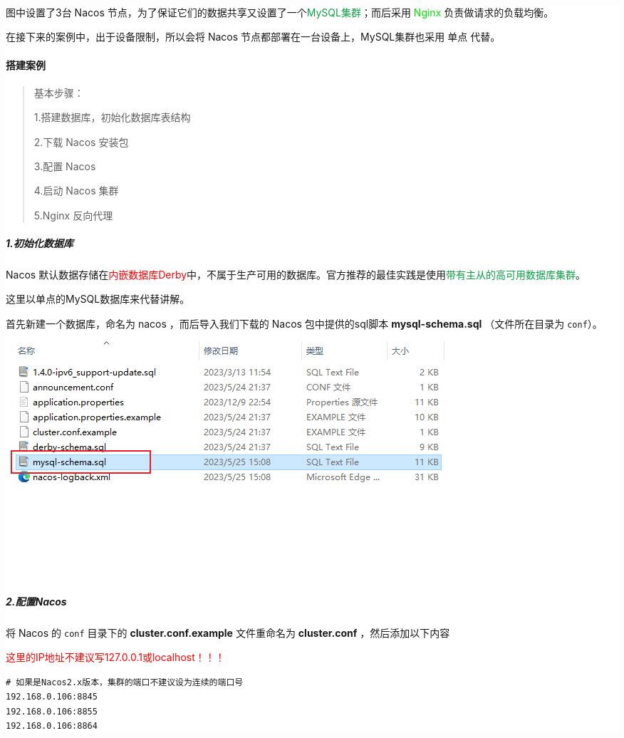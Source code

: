 图中设置了3台 Nacos 节点，为了保证它们的数据共享又设置了一个<span style="color:#0aa344;">MySQL集群</span>；而后采用 <span style="color:#00e500;">Nginx</span> 负责做请求的负载均衡。

在接下来的案例中，出于设备限制，所以会将 Nacos 节点都部署在一台设备上，MySQL集群也采用 单点 代替。



#### 搭建案例

> 基本步骤：
>
> 1.搭建数据库，初始化数据库表结构
>
> 2.下载 Nacos 安装包
>
> 3.配置 Nacos
>
> 4.启动 Nacos 集群
>
> 5.Nginx 反向代理

##### 1.初始化数据库

Nacos 默认数据存储在<span style="color:red;">内嵌数据库Derby</span>中，不属于生产可用的数据库。官方推荐的最佳实践是使用<span style="color:#0aa344;">带有主从的高可用数据库集群</span>。

这里以单点的MySQL数据库来代替讲解。

首先新建一个数据库，命名为 nacos ，而后导入我们下载的 Nacos 包中提供的sql脚本 **mysql-schema.sql** （文件所在目录为 `conf`）。

![Nacos提供的mysql脚本](./images/Nacos提供的mysql脚本.png)

##### 2.配置Nacos

将 Nacos 的 `conf` 目录下的 **cluster.conf.example** 文件重命名为 **cluster.conf** ，然后添加以下内容

<span style="color:red;">这里的IP地址不建议写127.0.0.1或localhost！！！</span>

```
# 如果是Nacos2.x版本，集群的端口不建议设为连续的端口号
192.168.0.106:8845
192.168.0.106:8855
192.168.0.106:8864
```
